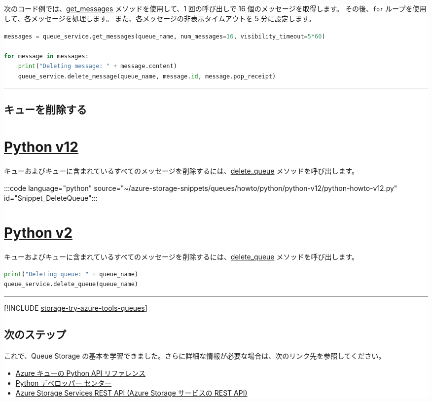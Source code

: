 次のコード例では、[get_messages](/azure/developer/python/sdk/storage/azure-storage-queue/azure.storage.queue.queueservice.queueservice?view=storage-py-v2#get-messages-queue-name--num-messages-none--visibility-timeout-none--timeout-none-) メソッドを使用して、1 回の呼び出しで 16 個のメッセージを取得します。 その後、`for` ループを使用して、各メッセージを処理します。 また、各メッセージの非表示タイムアウトを 5 分に設定します。

```python
messages = queue_service.get_messages(queue_name, num_messages=16, visibility_timeout=5*60)

for message in messages:
    print("Deleting message: " + message.content)
    queue_service.delete_message(queue_name, message.id, message.pop_receipt)
```

---

## <a name="delete-a-queue"></a>キューを削除する

# <a name="python-v12"></a>[Python v12](#tab/python)

キューおよびキューに含まれているすべてのメッセージを削除するには、[delete_queue](/azure/developer/python/sdk/storage/azure-storage-queue/azure.storage.queue.queueclient#delete-queue---kwargs-) メソッドを呼び出します。

:::code language="python" source="~/azure-storage-snippets/queues/howto/python/python-v12/python-howto-v12.py" id="Snippet_DeleteQueue":::

# <a name="python-v2"></a>[Python v2](#tab/python2)

キューおよびキューに含まれているすべてのメッセージを削除するには、[delete_queue](/azure/developer/python/sdk/storage/azure-storage-queue/azure.storage.queue.queueservice.queueservice?view=storage-py-v2#delete-queue-queue-name--fail-not-exist-false--timeout-none-) メソッドを呼び出します。

```python
print("Deleting queue: " + queue_name)
queue_service.delete_queue(queue_name)
```

---

[!INCLUDE [storage-try-azure-tools-queues](../../../includes/storage-try-azure-tools-queues.md)]

## <a name="next-steps"></a>次のステップ

これで、Queue Storage の基本を学習できました。さらに詳細な情報が必要な場合は、次のリンク先を参照してください。

* [Azure キューの Python API リファレンス](/python/api/azure-storage-queue)
* [Python デベロッパー センター](https://azure.microsoft.com/develop/python/)
* [Azure Storage Services REST API (Azure Storage サービスの REST API)](/rest/api/storageservices/)

[Python 用 Azure Queue storage クライアント ライブラリ]: https://github.com/Azure/azure-sdk-for-python/tree/master/sdk/storage/azure-storage-queue
[Azure SDK for Python]: https://github.com/azure/azure-sdk-for-python
[Azure Storage Team Blog]: https://techcommunity.microsoft.com/t5/azure-storage/bg-p/AzureStorageBlog